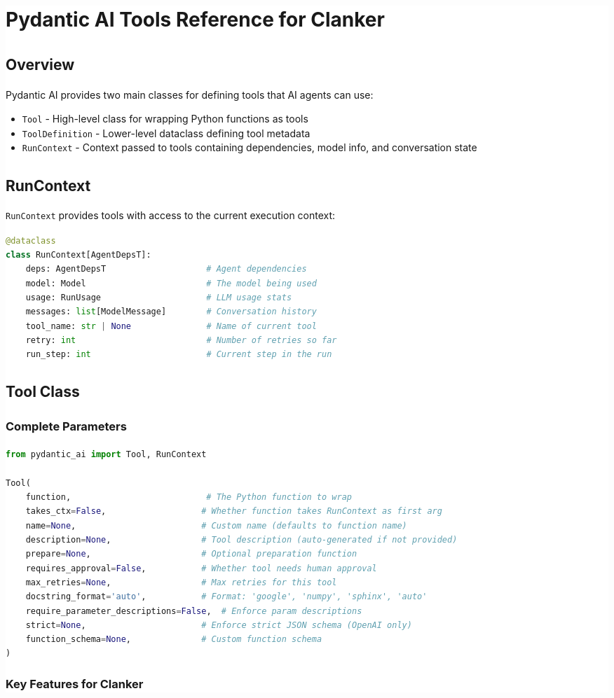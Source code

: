 # Pydantic AI Tools Reference for Clanker

## Overview

Pydantic AI provides two main classes for defining tools that AI agents can use:
- `Tool` - High-level class for wrapping Python functions as tools
- `ToolDefinition` - Lower-level dataclass defining tool metadata
- `RunContext` - Context passed to tools containing dependencies, model info, and conversation state

## RunContext

`RunContext` provides tools with access to the current execution context:

```python
@dataclass
class RunContext[AgentDepsT]:
    deps: AgentDepsT                    # Agent dependencies
    model: Model                        # The model being used
    usage: RunUsage                     # LLM usage stats
    messages: list[ModelMessage]        # Conversation history
    tool_name: str | None               # Name of current tool
    retry: int                          # Number of retries so far
    run_step: int                       # Current step in the run
```

## Tool Class

### Complete Parameters

```python
from pydantic_ai import Tool, RunContext

Tool(
    function,                           # The Python function to wrap
    takes_ctx=False,                   # Whether function takes RunContext as first arg
    name=None,                         # Custom name (defaults to function name)
    description=None,                  # Tool description (auto-generated if not provided)
    prepare=None,                      # Optional preparation function
    requires_approval=False,           # Whether tool needs human approval
    max_retries=None,                  # Max retries for this tool
    docstring_format='auto',           # Format: 'google', 'numpy', 'sphinx', 'auto'
    require_parameter_descriptions=False,  # Enforce param descriptions
    strict=None,                       # Enforce strict JSON schema (OpenAI only)
    function_schema=None,              # Custom function schema
)
```

### Key Features for Clanker

